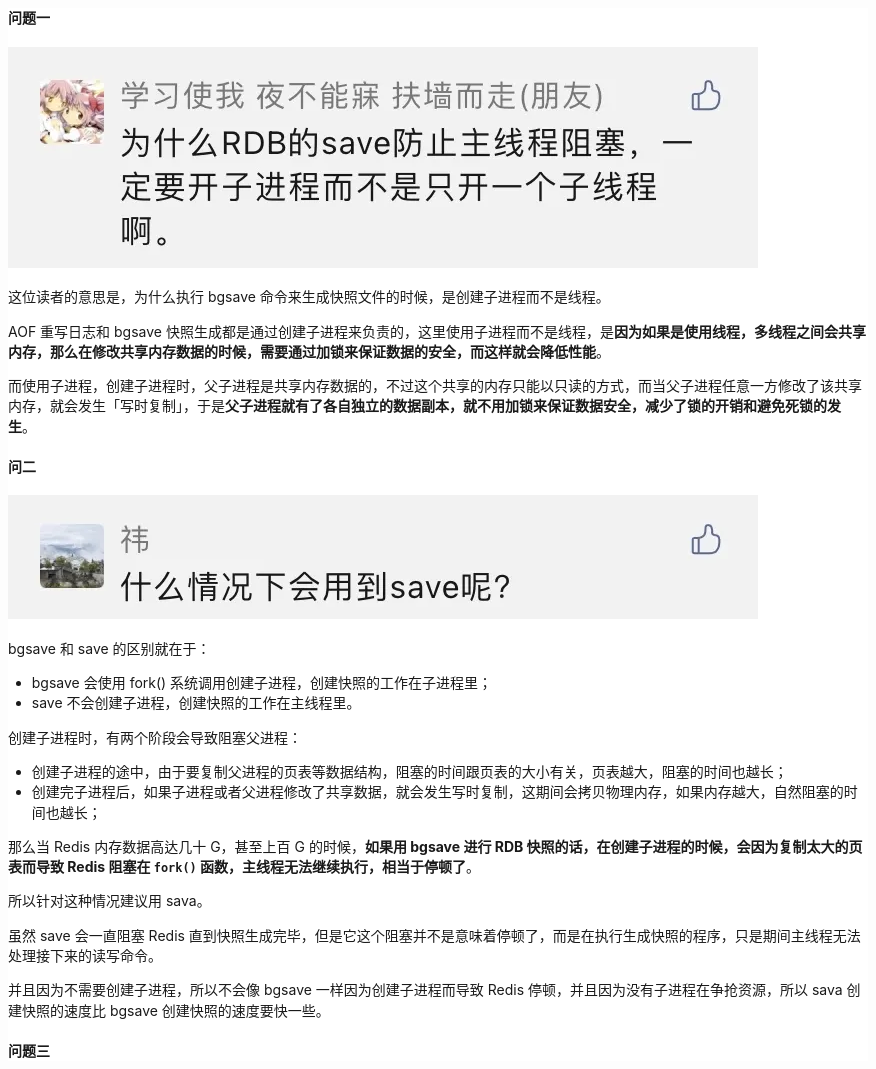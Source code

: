 #### 问题一

![图片](image/640-1639205313174591.webp)

这位读者的意思是，为什么执行 bgsave  命令来生成快照文件的时候，是创建子进程而不是线程。

AOF 重写日志和 bgsave 快照生成都是通过创建子进程来负责的，这里使用子进程而不是线程，是**因为如果是使用线程，多线程之间会共享内存，那么在修改共享内存数据的时候，需要通过加锁来保证数据的安全，而这样就会降低性能**。

而使用子进程，创建子进程时，父子进程是共享内存数据的，不过这个共享的内存只能以只读的方式，而当父子进程任意一方修改了该共享内存，就会发生「写时复制」，于是**父子进程就有了各自独立的数据副本，就不用加锁来保证数据安全，减少了锁的开销和避免死锁的发生**。

#### 问二

![图片](image/640-1639205313175592.webp)

bgsave 和 save 的区别就在于：

- bgsave 会使用  fork() 系统调用创建子进程，创建快照的工作在子进程里；
- save 不会创建子进程，创建快照的工作在主线程里。

创建子进程时，有两个阶段会导致阻塞父进程：

- 创建子进程的途中，由于要复制父进程的页表等数据结构，阻塞的时间跟页表的大小有关，页表越大，阻塞的时间也越长；
- 创建完子进程后，如果子进程或者父进程修改了共享数据，就会发生写时复制，这期间会拷贝物理内存，如果内存越大，自然阻塞的时间也越长；

那么当 Redis 内存数据高达几十 G，甚至上百 G 的时候，**如果用 bgsave  进行 RDB 快照的话，在创建子进程的时候，会因为复制太大的页表而导致 Redis 阻塞在 `fork()` 函数，主线程无法继续执行，相当于停顿了**。

所以针对这种情况建议用 sava。

虽然 save 会一直阻塞 Redis 直到快照生成完毕，但是它这个阻塞并不是意味着停顿了，而是在执行生成快照的程序，只是期间主线程无法处理接下来的读写命令。

并且因为不需要创建子进程，所以不会像 bgsave  一样因为创建子进程而导致 Redis 停顿，并且因为没有子进程在争抢资源，所以 sava 创建快照的速度比 bgsave 创建快照的速度要快一些。

#### 问题三
